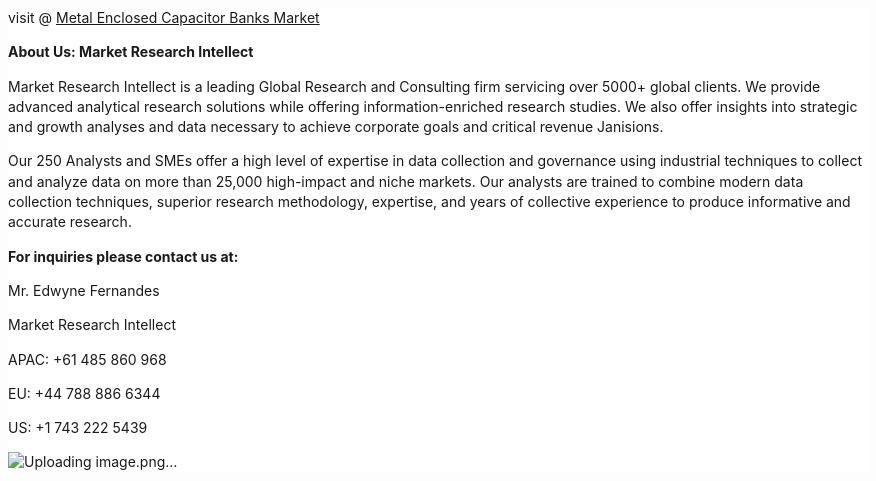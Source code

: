 visit&nbsp;@</strong>&nbsp;</span><span class="font-[700]"><a href="https://www.marketresearchintellect.com/product/global-metal-enclosed-capacitor-banks-market-size-and-forecast/?utm_source=Linkedin&utm_medium=829" target="_blank" data-tracking-control-name="article-ssr-frontend-pulse_little-text-block" data-tracking-will-navigate="" data-test-link="">Metal Enclosed Capacitor Banks Market</a></span></p><p><strong><span class="font-[700]">About Us: Market Research Intellect</span></strong></p><p><span class="">Market Research Intellect is a leading Global Research and Consulting firm servicing over 5000+ global clients. We provide advanced analytical research solutions while offering information-enriched research studies.&nbsp;</span>We also offer insights into strategic and growth analyses and data necessary to achieve corporate goals and critical revenue Janisions.</p><p><span class="">Our 250 Analysts and SMEs offer a high level of expertise in data collection and governance using industrial techniques to collect and analyze data on more than 25,000 high-impact and niche markets. Our analysts are trained to combine modern data collection techniques, superior research methodology, expertise, and years of collective experience to produce informative and accurate research.</span></p><p><strong>For inquiries please contact us at:</strong></p><p>Mr. Edwyne Fernandes</p><p>Market Research Intellect</p><p>APAC: +61 485 860 968</p><p>EU: +44 788 886 6344</p><p>US: +1 743 222 5439</p>
![Uploading image.png…]()
